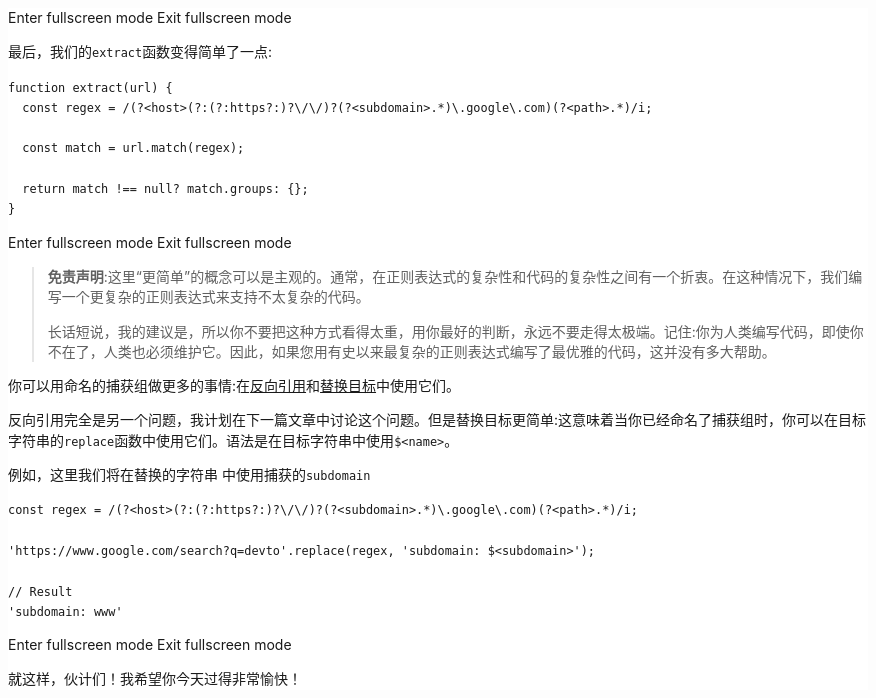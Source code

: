 Enter fullscreen mode Exit fullscreen mode

最后，我们的`extract`函数变得简单了一点:

```
function extract(url) {
  const regex = /(?<host>(?:(?:https?:)?\/\/)?(?<subdomain>.*)\.google\.com)(?<path>.*)/i;

  const match = url.match(regex);

  return match !== null? match.groups: {};
} 
```

Enter fullscreen mode Exit fullscreen mode

> **免责声明**:这里“更简单”的概念可以是主观的。通常，在正则表达式的复杂性和代码的复杂性之间有一个折衷。在这种情况下，我们编写一个更复杂的正则表达式来支持不太复杂的代码。
> 
> 长话短说，我的建议是，所以你不要把这种方式看得太重，用你最好的判断，永远不要走得太极端。记住:你为人类编写代码，即使你不在了，人类也必须维护它。因此，如果您用有史以来最复杂的正则表达式编写了最优雅的代码，这并没有多大帮助。

你可以用命名的捕获组做更多的事情:在[反向引用](https://github.com/tc39/proposal-regexp-named-groups#backreferences)和[替换目标](https://github.com/tc39/proposal-regexp-named-groups#replacement-targets)中使用它们。

反向引用完全是另一个问题，我计划在下一篇文章中讨论这个问题。但是替换目标更简单:这意味着当你已经命名了捕获组时，你可以在目标字符串的`replace`函数中使用它们。语法是在目标字符串中使用`$<name>`。

例如，这里我们将在替换的字符串
中使用捕获的`subdomain`

```
const regex = /(?<host>(?:(?:https?:)?\/\/)?(?<subdomain>.*)\.google\.com)(?<path>.*)/i;

'https://www.google.com/search?q=devto'.replace(regex, 'subdomain: $<subdomain>');

// Result
'subdomain: www' 
```

Enter fullscreen mode Exit fullscreen mode

就这样，伙计们！我希望你今天过得非常愉快！